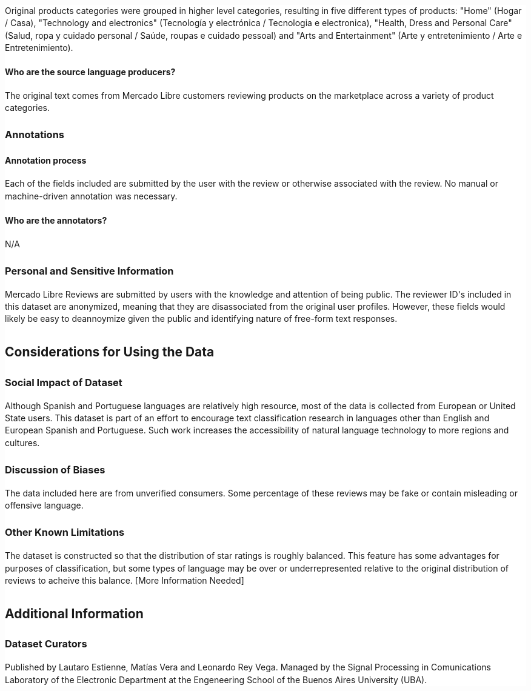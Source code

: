 Original products categories were grouped in higher level categories, resulting in five different types of products: "Home" (Hogar / Casa), "Technology and electronics" (Tecnologı́a y electrónica
/ Tecnologia e electronica), "Health, Dress and Personal Care" (Salud, ropa y cuidado personal / Saúde, roupas e cuidado pessoal) and "Arts and Entertainment" (Arte y entretenimiento / Arte e Entretenimiento).

#### Who are the source language producers?
The original text comes from Mercado Libre customers reviewing products on the marketplace across a variety of product categories.

### Annotations
#### Annotation process
Each of the fields included are submitted by the user with the review or otherwise associated with the review. No manual or machine-driven annotation was necessary.
#### Who are the annotators?
N/A

### Personal and Sensitive Information
Mercado Libre Reviews are submitted by users with the knowledge and attention of being public. The reviewer ID's included in this dataset are anonymized, meaning that they are disassociated from the original user profiles. However, these fields would likely be easy to deannoymize given the public and identifying nature of free-form text responses.

## Considerations for Using the Data

### Social Impact of Dataset
Although Spanish and Portuguese languages are relatively high resource, most of the data is collected from European or United State users. This dataset is part of an effort to encourage text classification research in languages other than English and European Spanish and Portuguese. Such work increases the accessibility of natural language technology to more regions and cultures. 

### Discussion of Biases
The data included here are from unverified consumers. Some percentage of these reviews may be fake or contain misleading or offensive language. 

### Other Known Limitations
The dataset is constructed so that the distribution of star ratings is roughly balanced. This feature has some advantages for purposes of classification, but some types of language may be over or underrepresented relative to the original distribution of reviews to acheive this balance.
[More Information Needed]


## Additional Information

### Dataset Curators
Published by Lautaro Estienne, Matías Vera and Leonardo Rey Vega. Managed by the Signal Processing in Comunications Laboratory of the Electronic Department at the Engeneering School of the Buenos Aires University (UBA).

